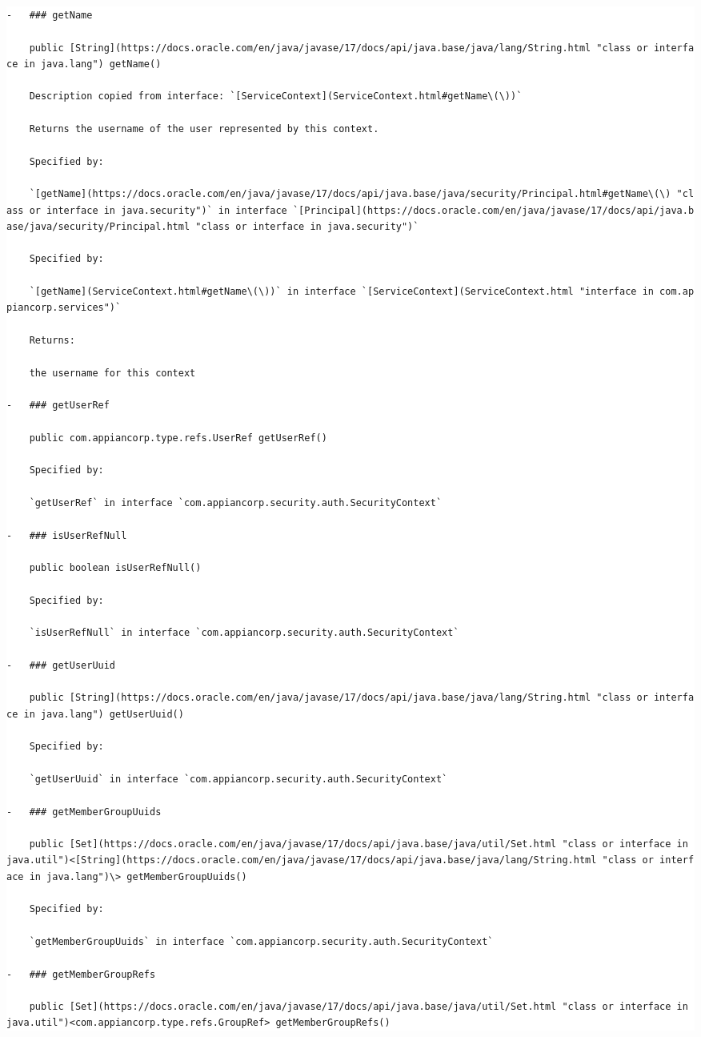     -   ### getName

        public [String](https://docs.oracle.com/en/java/javase/17/docs/api/java.base/java/lang/String.html "class or interface in java.lang") getName()

        Description copied from interface: `[ServiceContext](ServiceContext.html#getName\(\))`

        Returns the username of the user represented by this context.

        Specified by:

        `[getName](https://docs.oracle.com/en/java/javase/17/docs/api/java.base/java/security/Principal.html#getName\(\) "class or interface in java.security")` in interface `[Principal](https://docs.oracle.com/en/java/javase/17/docs/api/java.base/java/security/Principal.html "class or interface in java.security")`

        Specified by:

        `[getName](ServiceContext.html#getName\(\))` in interface `[ServiceContext](ServiceContext.html "interface in com.appiancorp.services")`

        Returns:

        the username for this context

    -   ### getUserRef

        public com.appiancorp.type.refs.UserRef getUserRef()

        Specified by:

        `getUserRef` in interface `com.appiancorp.security.auth.SecurityContext`

    -   ### isUserRefNull

        public boolean isUserRefNull()

        Specified by:

        `isUserRefNull` in interface `com.appiancorp.security.auth.SecurityContext`

    -   ### getUserUuid

        public [String](https://docs.oracle.com/en/java/javase/17/docs/api/java.base/java/lang/String.html "class or interface in java.lang") getUserUuid()

        Specified by:

        `getUserUuid` in interface `com.appiancorp.security.auth.SecurityContext`

    -   ### getMemberGroupUuids

        public [Set](https://docs.oracle.com/en/java/javase/17/docs/api/java.base/java/util/Set.html "class or interface in java.util")<[String](https://docs.oracle.com/en/java/javase/17/docs/api/java.base/java/lang/String.html "class or interface in java.lang")\> getMemberGroupUuids()

        Specified by:

        `getMemberGroupUuids` in interface `com.appiancorp.security.auth.SecurityContext`

    -   ### getMemberGroupRefs

        public [Set](https://docs.oracle.com/en/java/javase/17/docs/api/java.base/java/util/Set.html "class or interface in java.util")<com.appiancorp.type.refs.GroupRef> getMemberGroupRefs()
